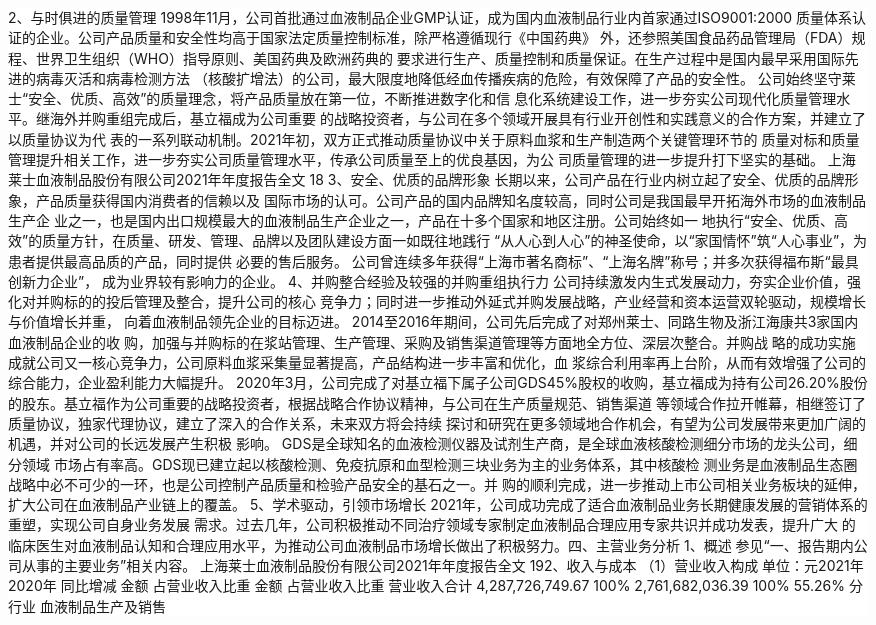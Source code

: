 2、与时俱进的质量管理
1998年11月，公司首批通过血液制品企业GMP认证，成为国内血液制品行业内首家通过ISO9001:2000
质量体系认证的企业。公司产品质量和安全性均高于国家法定质量控制标准，除严格遵循现行《中国药典》
外，还参照美国食品药品管理局（FDA）规程、世界卫生组织（WHO）指导原则、美国药典及欧洲药典的
要求进行生产、质量控制和质量保证。在生产过程中是国内最早采用国际先进的病毒灭活和病毒检测方法
（核酸扩增法）的公司，最大限度地降低经血传播疾病的危险，有效保障了产品的安全性。
公司始终坚守莱士“安全、优质、高效”的质量理念，将产品质量放在第一位，不断推进数字化和信
息化系统建设工作，进一步夯实公司现代化质量管理水平。继海外并购重组完成后，基立福成为公司重要
的战略投资者，与公司在多个领域开展具有行业开创性和实践意义的合作方案，并建立了以质量协议为代
表的一系列联动机制。2021年初，双方正式推动质量协议中关于原料血浆和生产制造两个关键管理环节的
质量对标和质量管理提升相关工作，进一步夯实公司质量管理水平，传承公司质量至上的优良基因，为公
司质量管理的进一步提升打下坚实的基础。
上海莱士血液制品股份有限公司2021年年度报告全文
18
3、安全、优质的品牌形象
长期以来，公司产品在行业内树立起了安全、优质的品牌形象，产品质量获得国内消费者的信赖以及
国际市场的认可。公司产品的国内品牌知名度较高，同时公司是我国最早开拓海外市场的血液制品生产企
业之一，也是国内出口规模最大的血液制品生产企业之一，产品在十多个国家和地区注册。公司始终如一
地执行“安全、优质、高效”的质量方针，在质量、研发、管理、品牌以及团队建设方面一如既往地践行
“从人心到人心”的神圣使命，以“家国情怀”筑“人心事业”，为患者提供最高品质的产品，同时提供
必要的售后服务。
公司曾连续多年获得“上海市著名商标”、“上海名牌”称号；并多次获得福布斯“最具创新力企业”，
成为业界较有影响力的企业。
4、并购整合经验及较强的并购重组执行力
公司持续激发内生式发展动力，夯实企业价值，强化对并购标的的投后管理及整合，提升公司的核心
竞争力；同时进一步推动外延式并购发展战略，产业经营和资本运营双轮驱动，规模增长与价值增长并重，
向着血液制品领先企业的目标迈进。
2014至2016年期间，公司先后完成了对郑州莱士、同路生物及浙江海康共3家国内血液制品企业的收
购，加强与并购标的在浆站管理、生产管理、采购及销售渠道管理等方面地全方位、深层次整合。并购战
略的成功实施成就公司又一核心竞争力，公司原料血浆采集量显著提高，产品结构进一步丰富和优化，血
浆综合利用率再上台阶，从而有效增强了公司的综合能力，企业盈利能力大幅提升。
2020年3月，公司完成了对基立福下属子公司GDS45%股权的收购，基立福成为持有公司26.20%股份
的股东。基立福作为公司重要的战略投资者，根据战略合作协议精神，与公司在生产质量规范、销售渠道
等领域合作拉开帷幕，相继签订了质量协议，独家代理协议，建立了深入的合作关系，未来双方将会持续
探讨和研究在更多领域地合作机会，有望为公司发展带来更加广阔的机遇，并对公司的长远发展产生积极
影响。
GDS是全球知名的血液检测仪器及试剂生产商，是全球血液核酸检测细分市场的龙头公司，细分领域
市场占有率高。GDS现已建立起以核酸检测、免疫抗原和血型检测三块业务为主的业务体系，其中核酸检
测业务是血液制品生态圈战略中必不可少的一环，也是公司控制产品质量和检验产品安全的基石之一。并
购的顺利完成，进一步推动上市公司相关业务板块的延伸，扩大公司在血液制品产业链上的覆盖。
5、学术驱动，引领市场增长
2021年，公司成功完成了适合血液制品业务长期健康发展的营销体系的重塑，实现公司自身业务发展
需求。过去几年，公司积极推动不同治疗领域专家制定血液制品合理应用专家共识并成功发表，提升广大
的临床医生对血液制品认知和合理应用水平，为推动公司血液制品市场增长做出了积极努力。四、主营业务分析
1、概述
参见“一、报告期内公司从事的主要业务”相关内容。
上海莱士血液制品股份有限公司2021年年度报告全文
192、收入与成本
（1）营业收入构成
单位：元2021年
2020年
同比增减
金额
占营业收入比重
金额
占营业收入比重
营业收入合计
4,287,726,749.67
100%
2,761,682,036.39
100%
55.26%
分行业
血液制品生产及销售